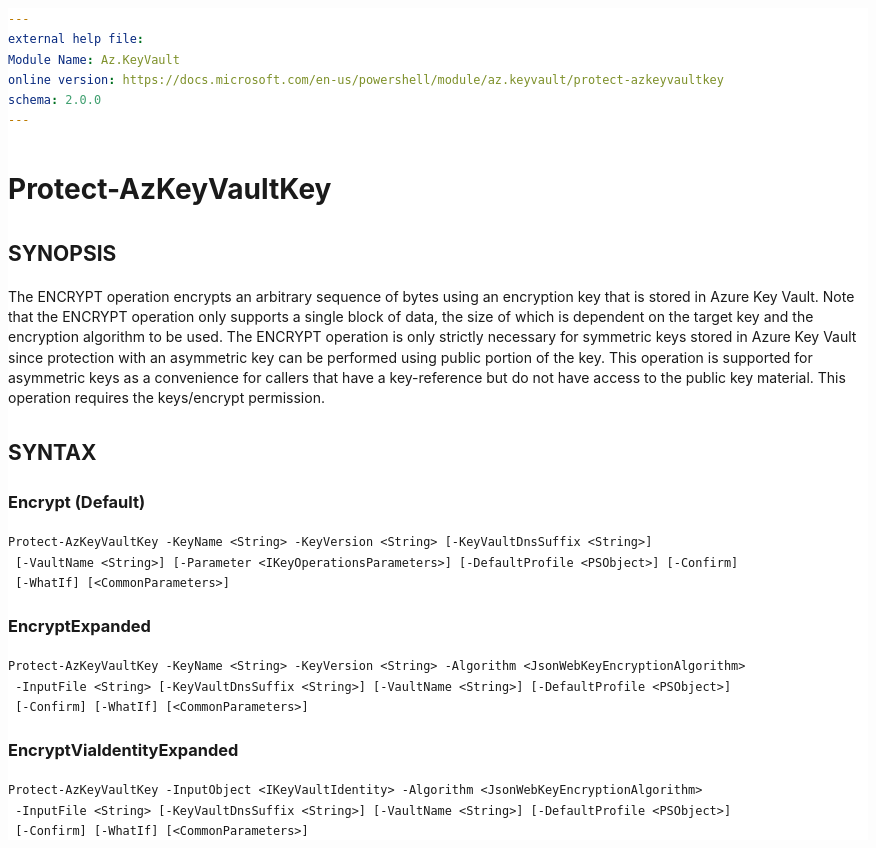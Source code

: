```yaml
---
external help file:
Module Name: Az.KeyVault
online version: https://docs.microsoft.com/en-us/powershell/module/az.keyvault/protect-azkeyvaultkey
schema: 2.0.0
---
```


# Protect-AzKeyVaultKey

## SYNOPSIS
The ENCRYPT operation encrypts an arbitrary sequence of bytes using an encryption key that is stored in Azure Key Vault.
Note that the ENCRYPT operation only supports a single block of data, the size of which is dependent on the target key and the encryption algorithm to be used.
The ENCRYPT operation is only strictly necessary for symmetric keys stored in Azure Key Vault since protection with an asymmetric key can be performed using public portion of the key.
This operation is supported for asymmetric keys as a convenience for callers that have a key-reference but do not have access to the public key material.
This operation requires the keys/encrypt permission.

## SYNTAX

### Encrypt (Default)
```
Protect-AzKeyVaultKey -KeyName <String> -KeyVersion <String> [-KeyVaultDnsSuffix <String>]
 [-VaultName <String>] [-Parameter <IKeyOperationsParameters>] [-DefaultProfile <PSObject>] [-Confirm]
 [-WhatIf] [<CommonParameters>]
```

### EncryptExpanded
```
Protect-AzKeyVaultKey -KeyName <String> -KeyVersion <String> -Algorithm <JsonWebKeyEncryptionAlgorithm>
 -InputFile <String> [-KeyVaultDnsSuffix <String>] [-VaultName <String>] [-DefaultProfile <PSObject>]
 [-Confirm] [-WhatIf] [<CommonParameters>]
```

### EncryptViaIdentityExpanded
```
Protect-AzKeyVaultKey -InputObject <IKeyVaultIdentity> -Algorithm <JsonWebKeyEncryptionAlgorithm>
 -InputFile <String> [-KeyVaultDnsSuffix <String>] [-VaultName <String>] [-DefaultProfile <PSObject>]
 [-Confirm] [-WhatIf] [<CommonParameters>]
```

